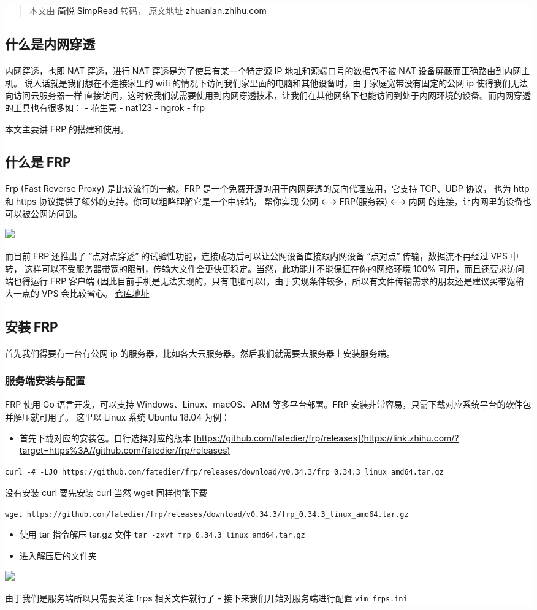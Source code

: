 > 本文由 [简悦 SimpRead](http://ksria.com/simpread/) 转码， 原文地址 [zhuanlan.zhihu.com](https://zhuanlan.zhihu.com/p/337939762)

什么是内网穿透
-------

内网穿透，也即 NAT 穿透，进行 NAT 穿透是为了使具有某一个特定源 IP 地址和源端口号的数据包不被 NAT 设备屏蔽而正确路由到内网主机。 说人话就是我们想在不连接家里的 wifi 的情况下访问我们家里面的电脑和其他设备时，由于家庭宽带没有固定的公网 ip 使得我们无法向访问云服务器一样 直接访问，这时候我们就需要使用到内网穿透技术，让我们在其他网络下也能访问到处于内网环境的设备。而内网穿透的工具也有很多如： - 花生壳 - nat123 - ngrok - frp

本文主要讲 FRP 的搭建和使用。

什么是 FRP
-------

Frp (Fast Reverse Proxy) 是比较流行的一款。FRP 是一个免费开源的用于内网穿透的反向代理应用，它支持 TCP、UDP 协议， 也为 http 和 https 协议提供了额外的支持。你可以粗略理解它是一个中转站， 帮你实现 公网 ←→ FRP(服务器) ←→ 内网 的连接，让内网里的设备也可以被公网访问到。

![](https://pic2.zhimg.com/v2-a54037f04aaf8d33a870a70a80a1d0c5_r.jpg)

而目前 FRP 还推出了 “点对点穿透” 的试验性功能，连接成功后可以让公网设备直接跟内网设备 “点对点” 传输，数据流不再经过 VPS 中转， 这样可以不受服务器带宽的限制，传输大文件会更快更稳定。当然，此功能并不能保证在你的网络环境 100% 可用，而且还要求访问端也得运行 FRP 客户端 (因此目前手机是无法实现的，只有电脑可以)。由于实现条件较多，所以有文件传输需求的朋友还是建议买带宽稍大一点的 VPS 会比较省心。 [仓库地址](https://link.zhihu.com/?target=https%3A//github.com/fatedier/frp)

安装 FRP
------

首先我们得要有一台有公网 ip 的服务器，比如各大云服务器。然后我们就需要去服务器上安装服务端。

### 服务端安装与配置

FRP 使用 Go 语言开发，可以支持 Windows、Linux、macOS、ARM 等多平台部署。FRP 安装非常容易，只需下载对应系统平台的软件包并解压就可用了。 这里以 Linux 系统 Ubuntu 18.04 为例：

*   首先下载对应的安装包。自行选择对应的版本 [https://github.com/fatedier/frp/releases](https://link.zhihu.com/?target=https%3A//github.com/fatedier/frp/releases)

```
curl -# -LJO https://github.com/fatedier/frp/releases/download/v0.34.3/frp_0.34.3_linux_amd64.tar.gz

```

没有安装 curl 要先安装 curl 当然 wget 同样也能下载

```
wget https://github.com/fatedier/frp/releases/download/v0.34.3/frp_0.34.3_linux_amd64.tar.gz

```

*   使用 tar 指令解压 tar.gz 文件 `tar -zxvf frp_0.34.3_linux_amd64.tar.gz`  
    
*   进入解压后的文件夹

![](https://pic2.zhimg.com/v2-e9d2b103f8840e79682e0ae222053cc1_r.jpg)

由于我们是服务端所以只需要关注 frps 相关文件就行了 - 接下来我们开始对服务端进行配置 `vim frps.ini`

